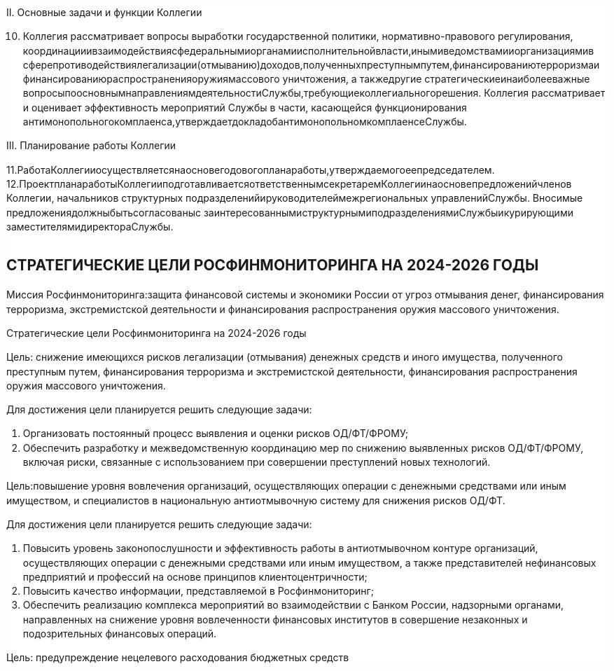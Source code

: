 II. Основные задачи и функции Коллегии

10. Коллегия рассматривает вопросы выработки государственной политики, нормативно-правового регулирования,
координацииивзаимодействиясфедеральнымиорганамиисполнительнойвласти,инымиведомствамииорганизациямив
сферепротиводействиялегализации(отмыванию)доходов,полученныхпреступнымпутем,финансированиютерроризмаи
финансированиюраспространенияоружиямассового уничтожения, а такжедругие стратегическиеинаиболееважные
вопросыпоосновнымнаправлениямдеятельностиСлужбы,требующиеколлегиальногорешения.
Коллегия рассматривает и оценивает эффективность мероприятий Службы в части, касающейся функционирования
антимонопольногокомплаенса,утверждаетдокладобантимонопольномкомплаенсеСлужбы.

III. Планирование работы Коллегии

11.РаботаКоллегииосуществляетсянаосновегодовогопланаработы,утверждаемогоеепредседателем.
12.ПроектпланаработыКоллегииподготавливаетсяответственнымсекретаремКоллегиинаосновепредложенийчленов
Коллегии, начальников структурных подразделенийируководителеймежрегиональных управленийСлужбы. Вносимые
предложениядолжныбытьсогласованыс заинтересованнымиструктурнымиподразделениямиСлужбыикурирующими
заместителямидиректораСлужбы.

##  СТРАТЕГИЧЕСКИЕ ЦЕЛИ РОСФИНМОНИТОРИНГА НА 2024-2026 ГОДЫ

Миссия Росфинмониторинга:защита финансовой системы и экономики России от угроз отмывания денег, финансирования терроризма,  экстремистской деятельности и финансирования распространения оружия массового уничтожения. 

Стратегические цели Росфинмониторинга на 2024-2026 годы

Цель: снижение имеющихся рисков легализации (отмывания) денежных средств и иного имущества, полученного преступным путем, финансирования терроризма и экстремистской деятельности, финансирования распространения оружия массового уничтожения.

Для достижения цели планируется решить следующие задачи:

1. Организовать постоянный процесс выявления и оценки рисков ОД/ФТ/ФРОМУ;
2. Обеспечить разработку и межведомственную координацию мер по снижению выявленных рисков ОД/ФТ/ФРОМУ, включая риски, связанные с использованием при совершении преступлений новых технологий.

Цель:повышение уровня вовлечения организаций,  осуществляющих операции с денежными средствами или иным имуществом, и специалистов в национальную антиотмывочную систему для снижения рисков ОД/ФТ.

Для достижения цели планируется решить следующие задачи:
1. Повысить уровень законопослушности и эффективность работы в антиотмывочном контуре организаций, осуществляющих операции с денежными средствами или иным имуществом, а также представителей нефинансовых предприятий и профессий на основе принципов клиентоцентричности;
2. Повысить качество информации, представляемой в Росфинмониторинг;
3. Обеспечить реализацию комплекса мероприятий во взаимодействии с Банком России, надзорными органами, направленных на снижение уровня вовлеченности финансовых институтов в совершение незаконных и подозрительных финансовых операций.

Цель: предупреждение нецелевого расходования бюджетных средств
